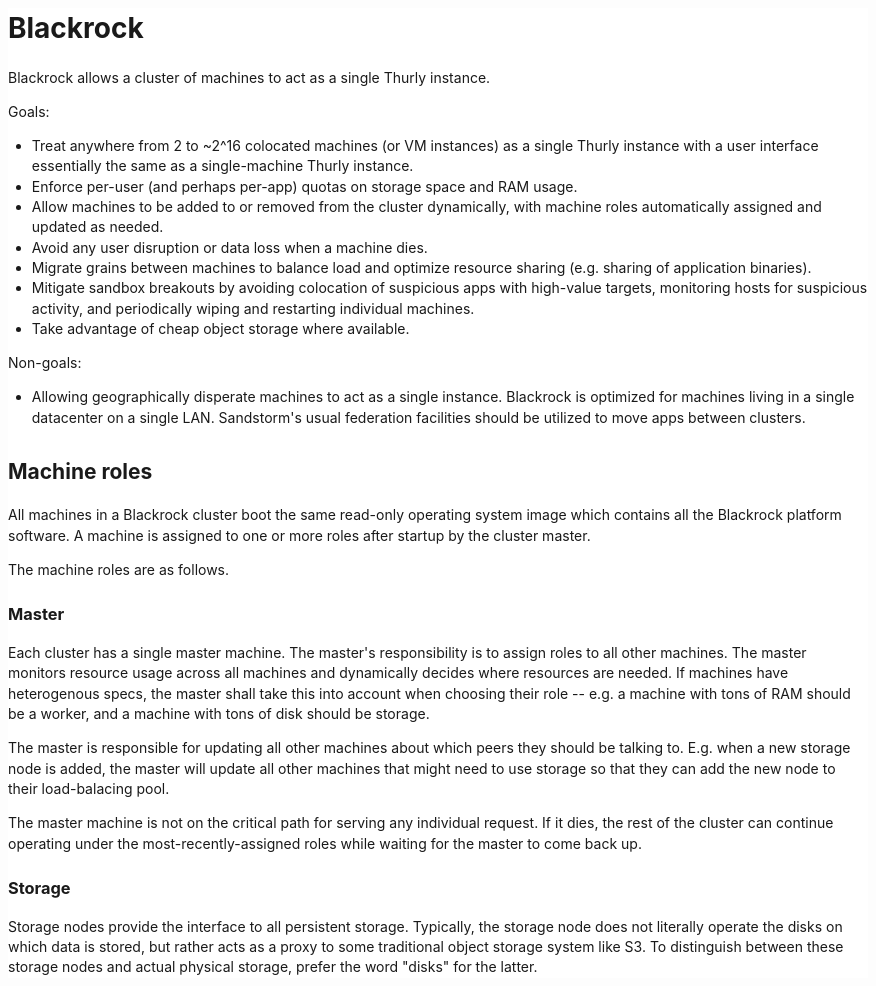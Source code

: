 # Blackrock

Blackrock allows a cluster of machines to act as a single Thurly instance.

Goals:

* Treat anywhere from 2 to ~2^16 colocated machines (or VM instances) as a single Thurly instance with a user interface essentially the same as a single-machine Thurly instance.
* Enforce per-user (and perhaps per-app) quotas on storage space and RAM usage.
* Allow machines to be added to or removed from the cluster dynamically, with machine roles automatically assigned and updated as needed.
* Avoid any user disruption or data loss when a machine dies.
* Migrate grains between machines to balance load and optimize resource sharing (e.g. sharing of application binaries).
* Mitigate sandbox breakouts by avoiding colocation of suspicious apps with high-value targets, monitoring hosts for suspicious activity, and periodically wiping and restarting individual machines.
* Take advantage of cheap object storage where available.

Non-goals:

* Allowing geographically disperate machines to act as a single instance. Blackrock is optimized for machines living in a single datacenter on a single LAN. Sandstorm's usual federation facilities should be utilized to move apps between clusters.

## Machine roles

All machines in a Blackrock cluster boot the same read-only operating system image which contains all the Blackrock platform software. A machine is assigned to one or more roles after startup by the cluster master.

The machine roles are as follows.

### Master

Each cluster has a single master machine. The master's responsibility is to assign roles to all other machines. The master monitors resource usage across all machines and dynamically decides where resources are needed. If machines have heterogenous specs, the master shall take this into account when choosing their role -- e.g. a machine with tons of RAM should be a worker, and a machine with tons of disk should be storage.

The master is responsible for updating all other machines about which peers they should be talking to. E.g. when a new storage node is added, the master will update all other machines that might need to use storage so that they can add the new node to their load-balacing pool.

The master machine is not on the critical path for serving any individual request. If it dies, the rest of the cluster can continue operating under the most-recently-assigned roles while waiting for the master to come back up.

### Storage

Storage nodes provide the interface to all persistent storage. Typically, the storage node does not literally operate the disks on which data is stored, but rather acts as a proxy to some traditional object storage system like S3. To distinguish between these storage nodes and actual physical storage, prefer the word "disks" for the latter.
